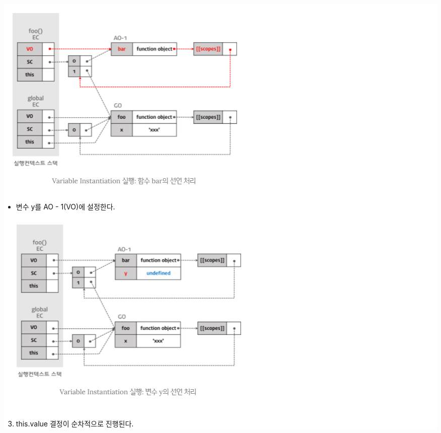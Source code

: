 ![image-20220310215226298](image-20220310215226298.png)

- 변수 y를 AO - 1(VO)에 설정한다. 

![image-20220310215319036](image-20220310215319036.png)

3. this.value 결정이 순차적으로 진행된다.
